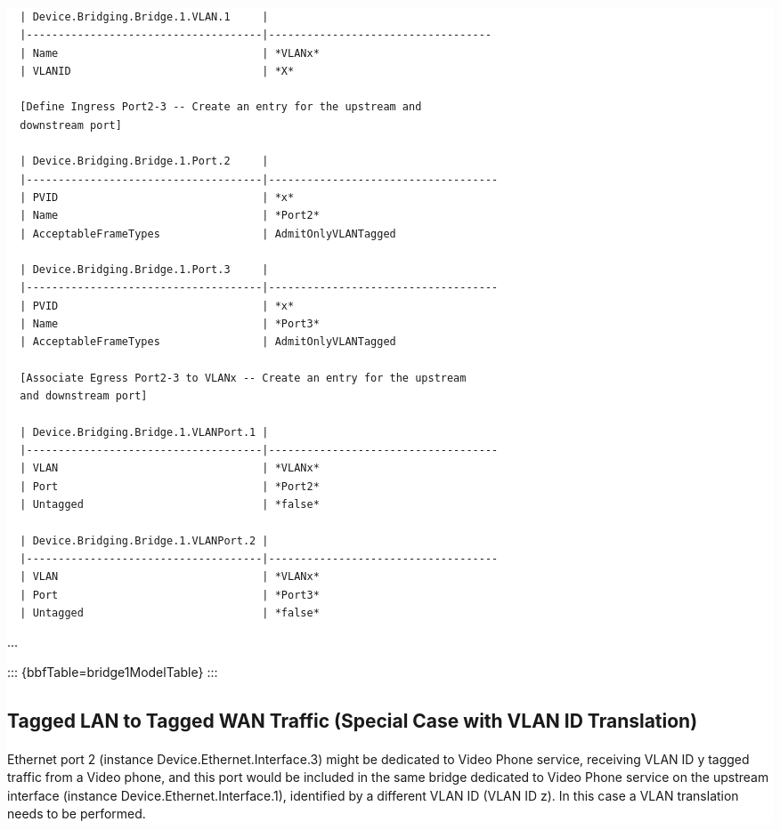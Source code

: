       | Device.Bridging.Bridge.1.VLAN.1     |
      |-------------------------------------|-----------------------------------
      | Name                                | *VLANx*
      | VLANID                              | *X*

      [Define Ingress Port2-3 -- Create an entry for the upstream and
      downstream port]

      | Device.Bridging.Bridge.1.Port.2     |
      |-------------------------------------|------------------------------------
      | PVID                                | *x*
      | Name                                | *Port2*
      | AcceptableFrameTypes                | AdmitOnlyVLANTagged

      | Device.Bridging.Bridge.1.Port.3     |
      |-------------------------------------|------------------------------------
      | PVID                                | *x*
      | Name                                | *Port3*
      | AcceptableFrameTypes                | AdmitOnlyVLANTagged

      [Associate Egress Port2-3 to VLANx -- Create an entry for the upstream
      and downstream port]

      | Device.Bridging.Bridge.1.VLANPort.1 |
      |-------------------------------------|------------------------------------
      | VLAN                                | *VLANx*
      | Port                                | *Port2*
      | Untagged                            | *false*

      | Device.Bridging.Bridge.1.VLANPort.2 |
      |-------------------------------------|------------------------------------
      | VLAN                                | *VLANx*
      | Port                                | *Port3*
      | Untagged                            | *false*
...

::: {bbfTable=bridge1ModelTable}
:::

## Tagged LAN to Tagged WAN Traffic (Special Case with VLAN ID Translation)

Ethernet port 2 (instance Device.Ethernet.Interface.3) might be dedicated to Video Phone service, receiving VLAN ID y tagged traffic from a Video phone, and this port would be included in the same bridge dedicated to Video Phone service on the upstream interface (instance Device.Ethernet.Interface.1), identified by a different VLAN ID (VLAN ID z). In this case a VLAN translation needs to be performed.

